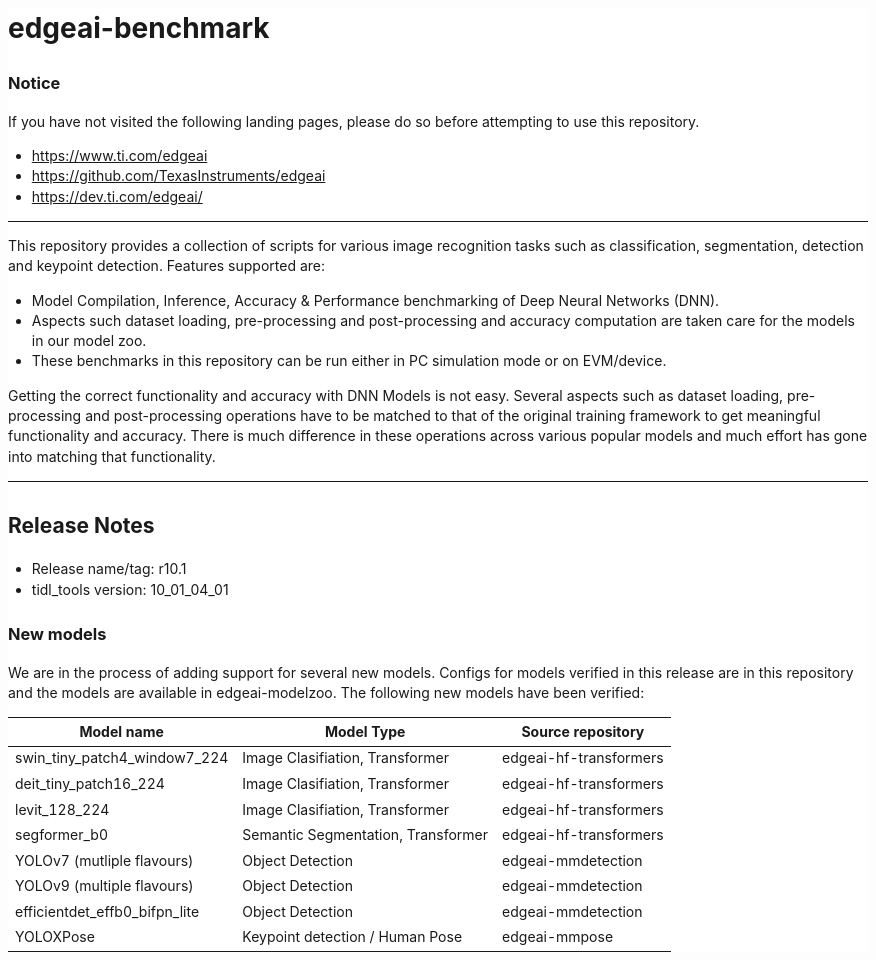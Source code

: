 # edgeai-benchmark

### Notice
If you have not visited the following landing pages, please do so before attempting to use this repository.
- https://www.ti.com/edgeai
- https://github.com/TexasInstruments/edgeai
- https://dev.ti.com/edgeai/

<hr>

This repository provides a collection of scripts for various image recognition tasks such as classification, segmentation, detection and keypoint detection. Features supported are:
- Model Compilation, Inference, Accuracy & Performance benchmarking of Deep Neural Networks (DNN). 
- Aspects such dataset loading, pre-processing and post-processing and accuracy computation are taken care for the models in our model zoo.
- These benchmarks in this repository can be run either in PC simulation mode or on EVM/device. 

Getting the correct functionality and accuracy with DNN Models is not easy. Several aspects such as dataset loading, pre-processing and post-processing operations have to be matched to that of the original training framework to get meaningful functionality and accuracy. There is much difference in these operations across various popular models and much effort has gone into matching that functionality.

<hr>

## Release Notes

* Release name/tag: r10.1
* tidl_tools version: 10_01_04_01

### New models
We are in the process of adding support for several new models. Configs for models verified in this release are in this repository and the models are available in edgeai-modelzoo. The following new models have been verified:

| Model name                    | Model Type                            | Source repository      |
|-------------------------------|---------------------------------------|------------------------|
| swin_tiny_patch4_window7_224  | Image Clasifiation, Transformer       | edgeai-hf-transformers |
| deit_tiny_patch16_224         | Image Clasifiation, Transformer       | edgeai-hf-transformers |
| levit_128_224                 | Image Clasifiation, Transformer       | edgeai-hf-transformers |
| segformer_b0                  | Semantic Segmentation, Transformer    | edgeai-hf-transformers |
| YOLOv7 (mutliple flavours)    | Object Detection                      | edgeai-mmdetection     |
| YOLOv9 (multiple flavours)    | Object Detection                      | edgeai-mmdetection     |
| efficientdet_effb0_bifpn_lite | Object Detection                      | edgeai-mmdetection     |
| YOLOXPose                     | Keypoint detection / Human Pose       | edgeai-mmpose          |

